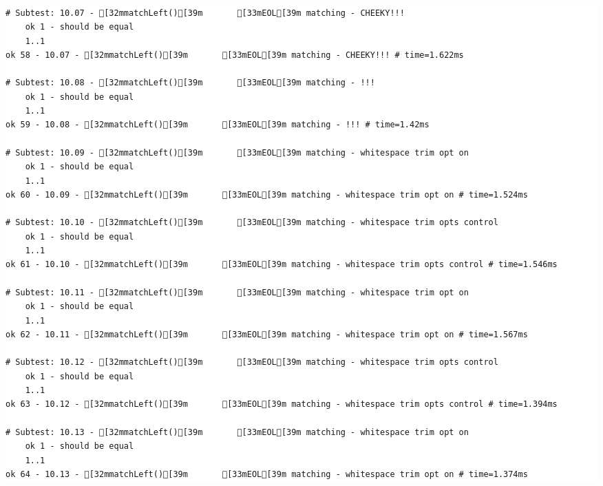     # Subtest: 10.07 - [32mmatchLeft()[39m       [33mEOL[39m matching - CHEEKY!!!
        ok 1 - should be equal
        1..1
    ok 58 - 10.07 - [32mmatchLeft()[39m       [33mEOL[39m matching - CHEEKY!!! # time=1.622ms
    
    # Subtest: 10.08 - [32mmatchLeft()[39m       [33mEOL[39m matching - !!!
        ok 1 - should be equal
        1..1
    ok 59 - 10.08 - [32mmatchLeft()[39m       [33mEOL[39m matching - !!! # time=1.42ms
    
    # Subtest: 10.09 - [32mmatchLeft()[39m       [33mEOL[39m matching - whitespace trim opt on
        ok 1 - should be equal
        1..1
    ok 60 - 10.09 - [32mmatchLeft()[39m       [33mEOL[39m matching - whitespace trim opt on # time=1.524ms
    
    # Subtest: 10.10 - [32mmatchLeft()[39m       [33mEOL[39m matching - whitespace trim opts control
        ok 1 - should be equal
        1..1
    ok 61 - 10.10 - [32mmatchLeft()[39m       [33mEOL[39m matching - whitespace trim opts control # time=1.546ms
    
    # Subtest: 10.11 - [32mmatchLeft()[39m       [33mEOL[39m matching - whitespace trim opt on
        ok 1 - should be equal
        1..1
    ok 62 - 10.11 - [32mmatchLeft()[39m       [33mEOL[39m matching - whitespace trim opt on # time=1.567ms
    
    # Subtest: 10.12 - [32mmatchLeft()[39m       [33mEOL[39m matching - whitespace trim opts control
        ok 1 - should be equal
        1..1
    ok 63 - 10.12 - [32mmatchLeft()[39m       [33mEOL[39m matching - whitespace trim opts control # time=1.394ms
    
    # Subtest: 10.13 - [32mmatchLeft()[39m       [33mEOL[39m matching - whitespace trim opt on
        ok 1 - should be equal
        1..1
    ok 64 - 10.13 - [32mmatchLeft()[39m       [33mEOL[39m matching - whitespace trim opt on # time=1.374ms
    